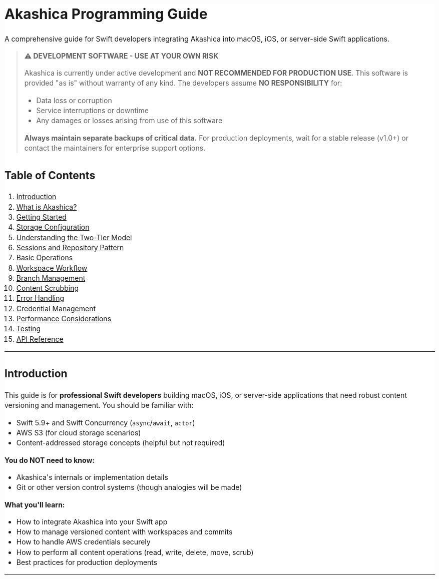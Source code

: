 # Akashica Programming Guide

A comprehensive guide for Swift developers integrating Akashica into macOS, iOS, or server-side Swift applications.

> **⚠️ DEVELOPMENT SOFTWARE - USE AT YOUR OWN RISK**
>
> Akashica is currently under active development and **NOT RECOMMENDED FOR PRODUCTION USE**. This software is provided "as is" without warranty of any kind. The developers assume **NO RESPONSIBILITY** for:
> - Data loss or corruption
> - Service interruptions or downtime
> - Any damages or losses arising from use of this software
>
> **Always maintain separate backups of critical data.** For production deployments, wait for a stable release (v1.0+) or contact the maintainers for enterprise support options.

## Table of Contents

1. [Introduction](#introduction)
2. [What is Akashica?](#what-is-akashica)
3. [Getting Started](#getting-started)
4. [Storage Configuration](#storage-configuration)
5. [Understanding the Two-Tier Model](#understanding-the-two-tier-model)
6. [Sessions and Repository Pattern](#sessions-and-repository-pattern)
7. [Basic Operations](#basic-operations)
8. [Workspace Workflow](#workspace-workflow)
9. [Branch Management](#branch-management)
10. [Content Scrubbing](#content-scrubbing)
11. [Error Handling](#error-handling)
12. [Credential Management](#credential-management)
13. [Performance Considerations](#performance-considerations)
14. [Testing](#testing)
15. [API Reference](#api-reference)

---

## Introduction

This guide is for **professional Swift developers** building macOS, iOS, or server-side applications that need robust content versioning and management. You should be familiar with:

- Swift 5.9+ and Swift Concurrency (`async`/`await`, `actor`)
- AWS S3 (for cloud storage scenarios)
- Content-addressed storage concepts (helpful but not required)

**You do NOT need to know:**
- Akashica's internals or implementation details
- Git or other version control systems (though analogies will be made)

**What you'll learn:**
- How to integrate Akashica into your Swift app
- How to manage versioned content with workspaces and commits
- How to handle AWS credentials securely
- How to perform all content operations (read, write, delete, move, scrub)
- Best practices for production deployments

---